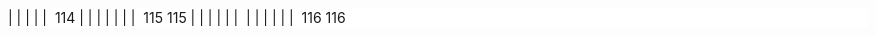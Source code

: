 <td align="right" bgcolor="#c5d9f1">|</td>
 
<td align="right" bgcolor="#ffff66">|</td>
 
<td align="right" bgcolor="#ffff66">|</td>
 
<td align="right" bgcolor="#e5e0ec">|</td>
 
<td align="right" bgcolor="#e5e0ec">|</td>
</tr>
<tr>
<td align="right" bgcolor="#66ff66" colspan="2">&nbsp;114</td>
 
<td align="right" bgcolor="#66ff66">|</td>
 
<td align="right" bgcolor="#c5d9f1">|</td>
 
<td align="right" bgcolor="#c5d9f1">|</td>
 
<td align="right" bgcolor="#ffff66">|</td>
 
<td align="right" bgcolor="#ffff66">|</td>
 
<td align="right" bgcolor="#e5e0ec">|</td>
 
<td align="right" bgcolor="#e5e0ec">|</td>
</tr>
<tr>
<td align="right" bgcolor="#66ff66" colspan="2">&nbsp;115</td>
 
<td align="right" bgcolor="#66ff66">115</td>
 
<td align="right" bgcolor="#c5d9f1">|</td>
 
<td align="right" bgcolor="#c5d9f1">|</td>
 
<td align="right" bgcolor="#ffff66">|</td>
 
<td align="right" bgcolor="#ffff66">|</td>
 
<td align="right" bgcolor="#e5e0ec">|</td>
 
<td align="right" bgcolor="#e5e0ec">|</td>
</tr>
<tr>
<td align="right" bgcolor="#c5d9f1" colspan="4">&nbsp;|</td>
 
<td align="right" bgcolor="#c5d9f1">|</td>
 
<td align="right" bgcolor="#ffff66">|</td>
 
<td align="right" bgcolor="#ffff66">|</td>
 
<td align="right" bgcolor="#e5e0ec">|</td>
 
<td align="right" bgcolor="#e5e0ec">|</td>
</tr>
<tr>
<td align="right" bgcolor="#66ff66" colspan="2">&nbsp;116</td>
 
<td align="right" bgcolor="#66ff66">116</td>
 